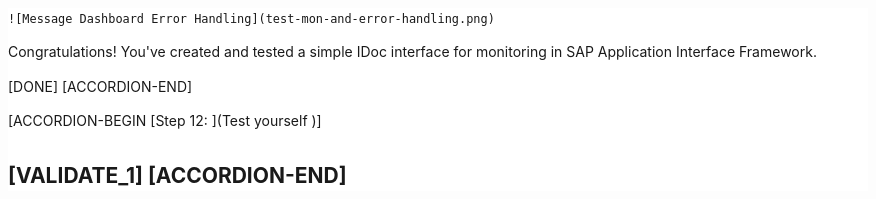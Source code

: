     ![Message Dashboard Error Handling](test-mon-and-error-handling.png)  

Congratulations! You've created and tested a simple IDoc interface for monitoring in SAP Application Interface Framework.

[DONE]
[ACCORDION-END]

[ACCORDION-BEGIN [Step 12: ](Test yourself )]

[VALIDATE_1]
[ACCORDION-END]
---
